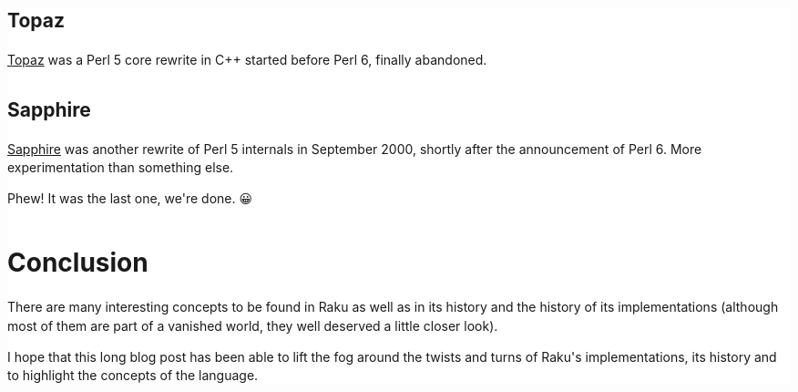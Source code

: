 ## Topaz <a name="topaz"></a>
[Topaz](http://topaz.sourceforge.net/) was a Perl 5 core rewrite in C++ started before Perl 6, finally abandoned.

## Sapphire <a name="sapphire"></a>
[Sapphire](https://www.perl.com/pub/2000/09/sapphire.html/) was another rewrite of Perl 5 internals in September 2000, shortly after the announcement of Perl 6. More experimentation than something else.

Phew! It was the last one, we're done. :grinning:

# Conclusion <a name="conclusion"></a>
There are many interesting concepts to be found in Raku as well as in its history and the history of its implementations (although most of them are part of a vanished world, they well deserved a little closer look).
    
I hope that this long blog post has been able to lift the fog around the twists and turns of Raku's implementations, its history and to highlight the concepts of the language. 